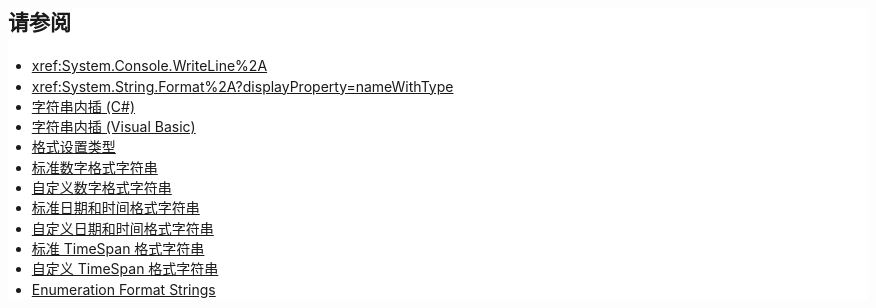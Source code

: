 ## <a name="see-also"></a>请参阅

- <xref:System.Console.WriteLine%2A>  
- <xref:System.String.Format%2A?displayProperty=nameWithType>  
- [字符串内插 (C#)](../../csharp/language-reference/tokens/interpolated.md)  
- [字符串内插 (Visual Basic)](../../visual-basic/programming-guide/language-features/strings/interpolated-strings.md)  
- [格式设置类型](../../../docs/standard/base-types/formatting-types.md)  
- [标准数字格式字符串](../../../docs/standard/base-types/standard-numeric-format-strings.md)  
- [自定义数字格式字符串](../../../docs/standard/base-types/custom-numeric-format-strings.md)  
- [标准日期和时间格式字符串](../../../docs/standard/base-types/standard-date-and-time-format-strings.md)  
- [自定义日期和时间格式字符串](../../../docs/standard/base-types/custom-date-and-time-format-strings.md)  
- [标准 TimeSpan 格式字符串](../../../docs/standard/base-types/standard-timespan-format-strings.md)  
- [自定义 TimeSpan 格式字符串](../../../docs/standard/base-types/custom-timespan-format-strings.md)  
- [Enumeration Format Strings](../../../docs/standard/base-types/enumeration-format-strings.md)
